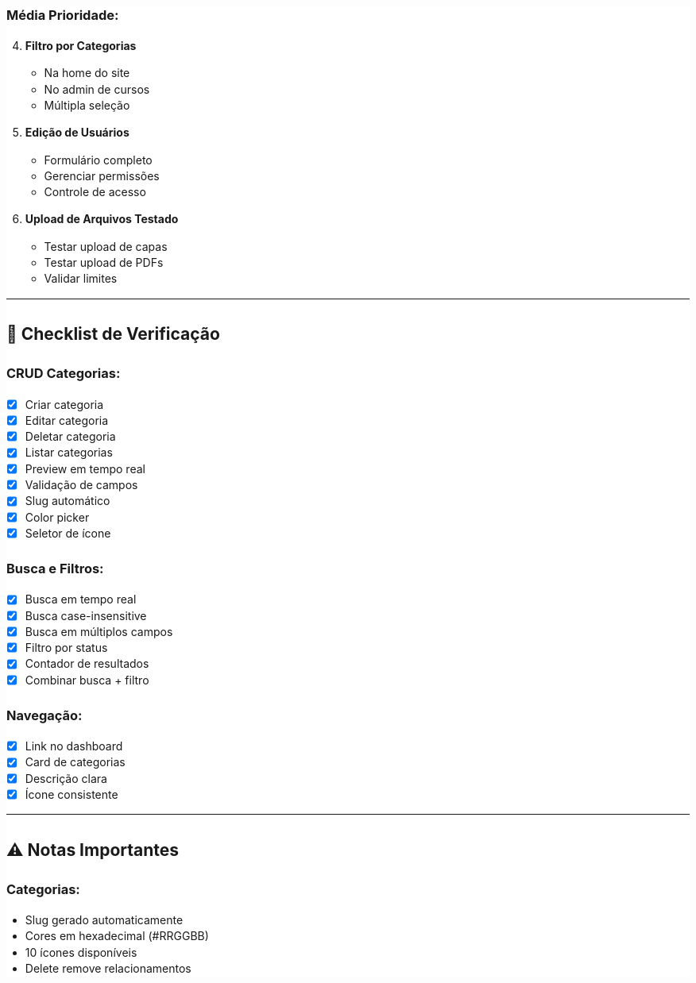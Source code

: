### Média Prioridade:
4. **Filtro por Categorias**
   - Na home do site
   - No admin de cursos
   - Múltipla seleção

5. **Edição de Usuários**
   - Formulário completo
   - Gerenciar permissões
   - Controle de acesso

6. **Upload de Arquivos Testado**
   - Testar upload de capas
   - Testar upload de PDFs
   - Validar limites

---

## 📝 Checklist de Verificação

### CRUD Categorias:
- [x] Criar categoria
- [x] Editar categoria
- [x] Deletar categoria
- [x] Listar categorias
- [x] Preview em tempo real
- [x] Validação de campos
- [x] Slug automático
- [x] Color picker
- [x] Seletor de ícone

### Busca e Filtros:
- [x] Busca em tempo real
- [x] Busca case-insensitive
- [x] Busca em múltiplos campos
- [x] Filtro por status
- [x] Contador de resultados
- [x] Combinar busca + filtro

### Navegação:
- [x] Link no dashboard
- [x] Card de categorias
- [x] Descrição clara
- [x] Ícone consistente

---

## ⚠️ Notas Importantes

### Categorias:
- Slug gerado automaticamente
- Cores em hexadecimal (#RRGGBB)
- 10 ícones disponíveis
- Delete remove relacionamentos

